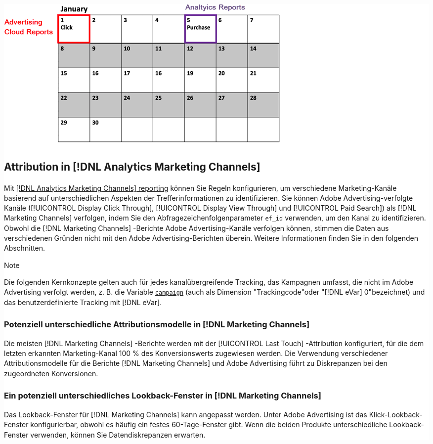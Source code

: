 ![Beispiel einer Konvertierung, die unterschiedlichen Datumsangaben zugeordnet wurde](/help/integrations/assets/a4adc-conversions-based-on.png)

## Attribution in [!DNL Analytics Marketing Channels]

Mit [[!DNL Analytics Marketing Channels] reporting](https://experienceleague.adobe.com/docs/analytics/components/marketing-channels/analyze-mc.html) können Sie Regeln konfigurieren, um verschiedene Marketing-Kanäle basierend auf unterschiedlichen Aspekten der Trefferinformationen zu identifizieren. Sie können Adobe Advertising-verfolgte Kanäle ([!UICONTROL Display Click Through], [!UICONTROL Display View Through] und [!UICONTROL Paid Search]) als [!DNL Marketing Channels] verfolgen, indem Sie den Abfragezeichenfolgenparameter `ef_id` verwenden, um den Kanal zu identifizieren.  Obwohl die [!DNL Marketing Channels] -Berichte Adobe Advertising-Kanäle verfolgen können, stimmen die Daten aus verschiedenen Gründen nicht mit den Adobe Advertising-Berichten überein. Weitere Informationen finden Sie in den folgenden Abschnitten.

>[!NOTE]
>
> Die folgenden Kernkonzepte gelten auch für jedes kanalübergreifende Tracking, das Kampagnen umfasst, die nicht im Adobe Advertising verfolgt werden, z. B. die Variable [`campaign`](https://experienceleague.adobe.com/docs/analytics/implementation/vars/page-vars/campaign.html) (auch als Dimension &quot;Trackingcode&quot;oder &quot;[!DNL eVar] 0&quot;bezeichnet) und das benutzerdefinierte Tracking mit [!DNL eVar].

### Potenziell unterschiedliche Attributionsmodelle in [!DNL Marketing Channels]

Die meisten [!DNL Marketing Channels] -Berichte werden mit der [!UICONTROL Last Touch] -Attribution konfiguriert, für die dem letzten erkannten Marketing-Kanal 100 % des Konversionswerts zugewiesen werden. Die Verwendung verschiedener Attributionsmodelle für die Berichte [!DNL Marketing Channels] und Adobe Advertising führt zu Diskrepanzen bei den zugeordneten Konversionen.

### Ein potenziell unterschiedliches Lookback-Fenster in [!DNL Marketing Channels]

Das Lookback-Fenster für [!DNL Marketing Channels] kann angepasst werden. Unter Adobe Advertising ist das Klick-Lookback-Fenster konfigurierbar, obwohl es häufig ein festes 60-Tage-Fenster gibt. Wenn die beiden Produkte unterschiedliche Lookback-Fenster verwenden, können Sie Datendiskrepanzen erwarten.
